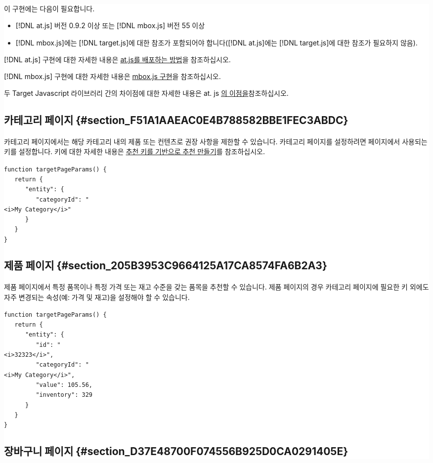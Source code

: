 이 구현에는 다음이 필요합니다.

* [!DNL at.js] 버전 0.9.2 이상 또는 [!DNL mbox.js] 버전 55 이상

* [!DNL mbox.js]에는 [!DNL target.js]에 대한 참조가 포함되어야 합니다([!DNL at.js]에는 [!DNL target.js]에 대한 참조가 필요하지 않음).

[!DNL at.js] 구현에 대한 자세한 내용은 [at.js를 배포하는 방법](../c-implementing-target/c-implementing-target-for-client-side-web/how-to-deployatjs/how-to-deployatjs.md#topic_ECF2D3D1F3384E2386593A582A978556)을 참조하십시오.

[!DNL mbox.js] 구현에 대한 자세한 내용은 [mbox.js 구현](../c-implementing-target/c-implementing-target-for-client-side-web/t-mbox-download/mbox-download.md#task_4EAE26BB84FD4E1D858F411AEDF4B420)을 참조하십시오.

두 Target Javascript 라이브러리 간의 차이점에 대한 자세한 내용은 at. js [의 이점을](/help/c-implementing-target/c-implementing-target-for-client-side-web/t-mbox-download/c-target-atjs-implementation/target-atjs-implementation.md#benefits)참조하십시오.

## 카테고리 페이지 {#section_F51A1AAEAC0E4B788582BBE1FEC3ABDC}

카테고리 페이지에서는 해당 카테고리 내의 제품 또는 컨텐츠로 권장 사항을 제한할 수 있습니다. 카테고리 페이지를 설정하려면 페이지에서 사용되는 키를 설정합니다. 키에 대한 자세한 내용은 [추천 키를 기반으로 추천 만들기](../c-recommendations/c-algorithms/create-new-algorithm.md#task_2B0ED54AFBF64C56916B6E1F4DC0DC3B)를 참조하십시오.

```
function targetPageParams() { 
   return { 
      "entity": { 
         "categoryId": " 
<i>My Category</i>" 
      } 
   } 
}
```

## 제품 페이지 {#section_205B3953C9664125A17CA8574FA6B2A3}

제품 페이지에서 특정 품목이나 특정 가격 또는 재고 수준을 갖는 품목을 추천할 수 있습니다. 제품 페이지의 경우 카테고리 페이지에 필요한 키 외에도 자주 변경되는 속성(예: 가격 및 재고)을 설정해야 할 수 있습니다.

```
function targetPageParams() { 
   return { 
      "entity": { 
         "id": " 
<i>32323</i>", 
         "categoryId": " 
<i>My Category</i>", 
         "value": 105.56, 
         "inventory": 329 
      } 
   } 
}
```

## 장바구니 페이지 {#section_D37E48700F074556B925D0CA0291405E}
